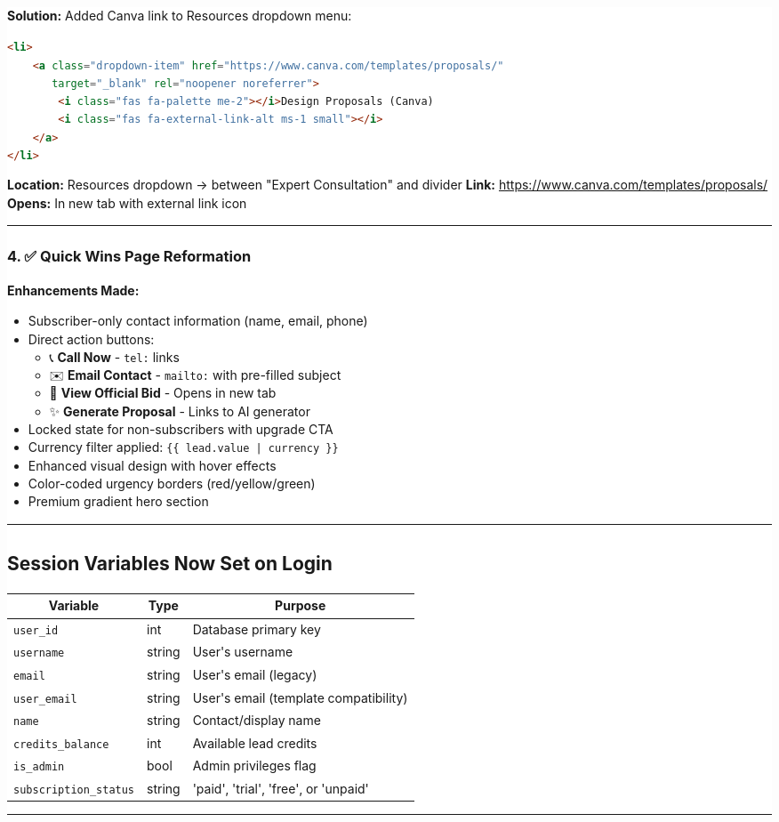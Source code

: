 **Solution:** Added Canva link to Resources dropdown menu:
```html
<li>
    <a class="dropdown-item" href="https://www.canva.com/templates/proposals/" 
       target="_blank" rel="noopener noreferrer">
        <i class="fas fa-palette me-2"></i>Design Proposals (Canva) 
        <i class="fas fa-external-link-alt ms-1 small"></i>
    </a>
</li>
```

**Location:** Resources dropdown → between "Expert Consultation" and divider
**Link:** https://www.canva.com/templates/proposals/
**Opens:** In new tab with external link icon

---

### 4. ✅ Quick Wins Page Reformation
**Enhancements Made:**
- Subscriber-only contact information (name, email, phone)
- Direct action buttons:
  - 📞 **Call Now** - `tel:` links
  - ✉️ **Email Contact** - `mailto:` with pre-filled subject
  - 🔗 **View Official Bid** - Opens in new tab
  - ✨ **Generate Proposal** - Links to AI generator
- Locked state for non-subscribers with upgrade CTA
- Currency filter applied: `{{ lead.value | currency }}`
- Enhanced visual design with hover effects
- Color-coded urgency borders (red/yellow/green)
- Premium gradient hero section

---

## Session Variables Now Set on Login

| Variable | Type | Purpose |
|----------|------|---------|
| `user_id` | int | Database primary key |
| `username` | string | User's username |
| `email` | string | User's email (legacy) |
| `user_email` | string | User's email (template compatibility) |
| `name` | string | Contact/display name |
| `credits_balance` | int | Available lead credits |
| `is_admin` | bool | Admin privileges flag |
| `subscription_status` | string | 'paid', 'trial', 'free', or 'unpaid' |

---
